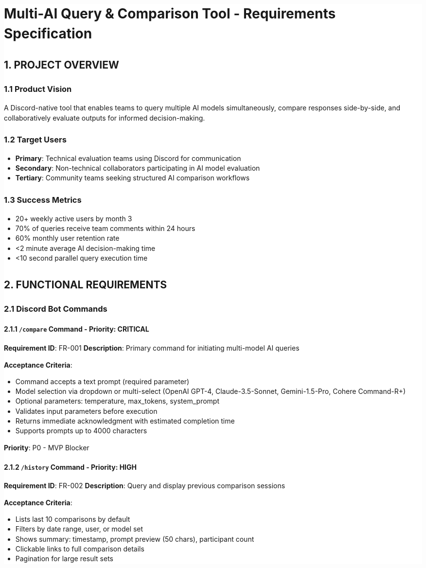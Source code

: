 # Multi-AI Query & Comparison Tool - Requirements Specification

## 1. PROJECT OVERVIEW

### 1.1 Product Vision
A Discord-native tool that enables teams to query multiple AI models simultaneously, compare responses side-by-side, and collaboratively evaluate outputs for informed decision-making.

### 1.2 Target Users
- **Primary**: Technical evaluation teams using Discord for communication
- **Secondary**: Non-technical collaborators participating in AI model evaluation
- **Tertiary**: Community teams seeking structured AI comparison workflows

### 1.3 Success Metrics
- 20+ weekly active users by month 3
- 70% of queries receive team comments within 24 hours
- 60% monthly user retention rate
- <2 minute average AI decision-making time
- <10 second parallel query execution time

## 2. FUNCTIONAL REQUIREMENTS

### 2.1 Discord Bot Commands

#### 2.1.1 `/compare` Command - Priority: CRITICAL
**Requirement ID**: FR-001
**Description**: Primary command for initiating multi-model AI queries

**Acceptance Criteria**:
- Command accepts a text prompt (required parameter)
- Model selection via dropdown or multi-select (OpenAI GPT-4, Claude-3.5-Sonnet, Gemini-1.5-Pro, Cohere Command-R+)
- Optional parameters: temperature, max_tokens, system_prompt
- Validates input parameters before execution
- Returns immediate acknowledgment with estimated completion time
- Supports prompts up to 4000 characters

**Priority**: P0 - MVP Blocker

#### 2.1.2 `/history` Command - Priority: HIGH
**Requirement ID**: FR-002
**Description**: Query and display previous comparison sessions

**Acceptance Criteria**:
- Lists last 10 comparisons by default
- Filters by date range, user, or model set
- Shows summary: timestamp, prompt preview (50 chars), participant count
- Clickable links to full comparison details
- Pagination for large result sets
